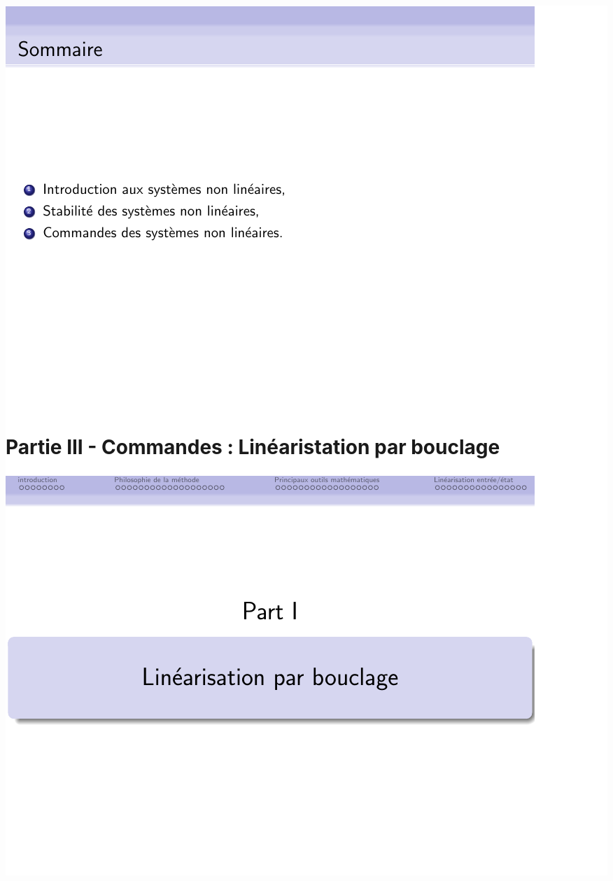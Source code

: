 ![](/assets/images/B2.CNL.CM.SlidePartie3-03.png)

# Partie III - Commandes : Linéaristation par bouclage

![](/assets/images/B2.CNL.CM.SlidePartie3-04.png)
